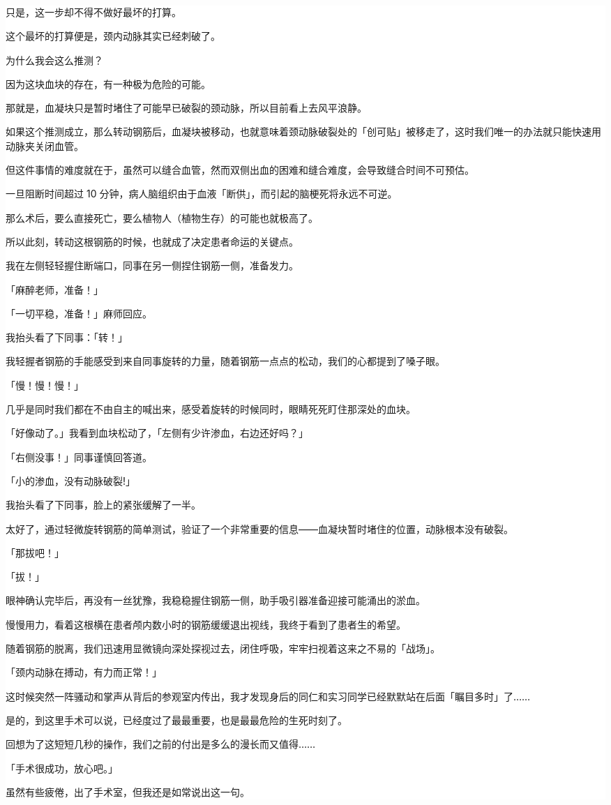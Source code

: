 只是，这一步却不得不做好最坏的打算。

这个最坏的打算便是，颈内动脉其实已经刺破了。

为什么我会这么推测？

因为这块血块的存在，有一种极为危险的可能。

那就是，血凝块只是暂时堵住了可能早已破裂的颈动脉，所以目前看上去风平浪静。

如果这个推测成立，那么转动钢筋后，血凝块被移动，也就意味着颈动脉破裂处的「创可贴」被移走了，这时我们唯一的办法就只能快速用动脉夹关闭血管。

但这件事情的难度就在于，虽然可以缝合血管，然而双侧出血的困难和缝合难度，会导致缝合时间不可预估。

一旦阻断时间超过 10 分钟，病人脑组织由于血液「断供」，而引起的脑梗死将永远不可逆。

那么术后，要么直接死亡，要么植物人（植物生存）的可能也就极高了。

所以此刻，转动这根钢筋的时候，也就成了决定患者命运的关键点。

我在左侧轻轻握住断端口，同事在另一侧捏住钢筋一侧，准备发力。

「麻醉老师，准备！」

「一切平稳，准备！」麻师回应。

我抬头看了下同事：「转！」

我轻握者钢筋的手能感受到来自同事旋转的力量，随着钢筋一点点的松动，我们的心都提到了嗓子眼。

「慢！慢！慢！」

几乎是同时我们都在不由自主的喊出来，感受着旋转的时候同时，眼睛死死盯住那深处的血块。

「好像动了。」我看到血块松动了，「左侧有少许渗血，右边还好吗？」

「右侧没事！」同事谨慎回答道。

「小的渗血，没有动脉破裂!」

我抬头看了下同事，脸上的紧张缓解了一半。

太好了，通过轻微旋转钢筋的简单测试，验证了一个非常重要的信息——血凝块暂时堵住的位置，动脉根本没有破裂。

「那拔吧！」

「拔！」

眼神确认完毕后，再没有一丝犹豫，我稳稳握住钢筋一侧，助手吸引器准备迎接可能涌出的淤血。

慢慢用力，看着这根横在患者颅内数小时的钢筋缓缓退出视线，我终于看到了患者生的希望。

随着钢筋的脱离，我们迅速用显微镜向深处探视过去，闭住呼吸，牢牢扫视着这来之不易的「战场」。

「颈内动脉在搏动，有力而正常！」

这时候突然一阵骚动和掌声从背后的参观室内传出，我才发现身后的同仁和实习同学已经默默站在后面「瞩目多时」了……

是的，到这里手术可以说，已经度过了最最重要，也是最最危险的生死时刻了。

回想为了这短短几秒的操作，我们之前的付出是多么的漫长而又值得……

「手术很成功，放心吧。」

虽然有些疲倦，出了手术室，但我还是如常说出这一句。
